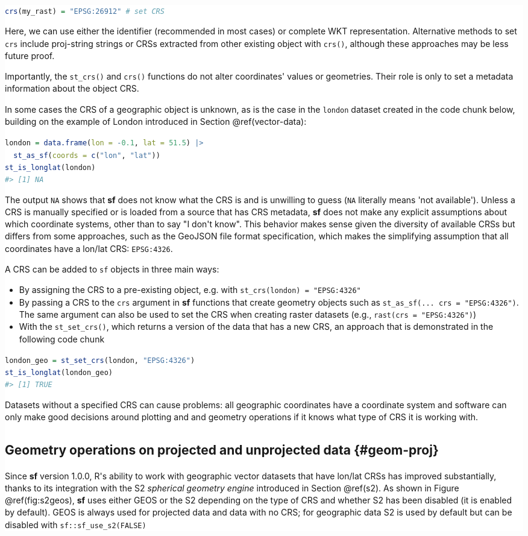 
```r
crs(my_rast) = "EPSG:26912" # set CRS
```

Here, we can use either the identifier (recommended in most cases) or complete WKT representation.
Alternative methods to set `crs` include proj-string strings or CRSs extracted from other existing object with `crs()`, although these approaches may be less future proof.

Importantly, the `st_crs()` and `crs()` functions do not alter coordinates' values or geometries.
Their role is only to set a metadata information about the object CRS.

In some cases the CRS of a geographic object is unknown, as is the case in the `london` dataset created in the code chunk below, building on the example of London introduced in Section \@ref(vector-data):


```r
london = data.frame(lon = -0.1, lat = 51.5) |> 
  st_as_sf(coords = c("lon", "lat"))
st_is_longlat(london)
#> [1] NA
```

The output `NA` shows that **sf** does not know what the CRS is and is unwilling to guess (`NA` literally means 'not available').
Unless a CRS is manually specified or is loaded from a source that has CRS metadata, **sf** does not make any explicit assumptions about which coordinate systems, other than to say "I don't know".
This behavior makes sense given the diversity of available CRSs but differs from some approaches, such as the GeoJSON file format specification, which makes the simplifying assumption that all coordinates have a lon/lat CRS: `EPSG:4326`.

A CRS can be added to `sf` objects in three main ways:

- By assigning the CRS to a pre-existing object, e.g. with `st_crs(london) = "EPSG:4326"`
- By passing a CRS to the `crs` argument in **sf** functions that create geometry objects such as `st_as_sf(... crs = "EPSG:4326")`. The same argument can also be used to set the CRS when creating raster datasets (e.g., `rast(crs = "EPSG:4326")`)
- With the `st_set_crs()`, which returns a version of the data that has a new CRS, an approach that is demonstrated in the following code chunk


```r
london_geo = st_set_crs(london, "EPSG:4326")
st_is_longlat(london_geo)
#> [1] TRUE
```




Datasets without a specified CRS can cause problems: all geographic coordinates have a coordinate system and software can only make good decisions around plotting and and geometry operations if it knows what type of CRS it is working with.

## Geometry operations on projected and unprojected data {#geom-proj}

Since **sf** version 1.0.0, R's ability to work with geographic vector datasets that have lon/lat CRSs has improved substantially, thanks to its integration with the S2 *spherical geometry engine* introduced in Section \@ref(s2).
As shown in Figure \@ref(fig:s2geos), **sf** uses either GEOS or the S2  depending on the type of CRS and whether S2 has been disabled (it is enabled by default).
GEOS is always used for projected data and data with no CRS; for geographic data S2 is used by default but can be disabled with `sf::sf_use_s2(FALSE)`
